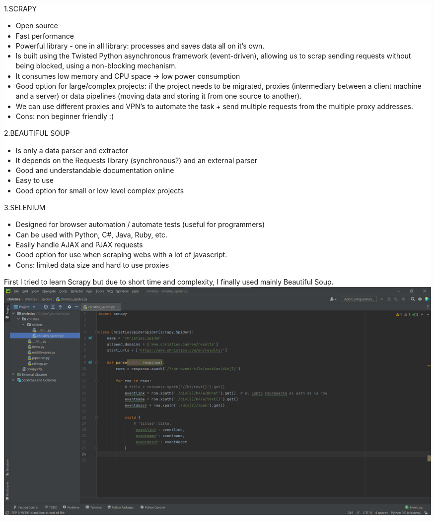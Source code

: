 1.SCRAPY
- Open source
- Fast performance 
- Powerful library - one in all library: processes and saves data all on it’s own. 
- Is built using the Twisted Python asynchronous framework (event-driven), allowing us to scrap sending requests without being blocked, using a non-blocking mechanism.
- It consumes low memory and CPU space → low power consumption
- Good option for large/complex projects: if the project needs to be migrated, proxies (intermediary between a client machine and a server) or data pipelines (moving data and storing it from one source to another). 
- We can use different proxies and VPN’s to automate the task + send multiple requests from the multiple proxy addresses.
- Cons: non beginner friendly :(

2.BEAUTIFUL SOUP
- Is only a data parser and extractor
- It depends on the Requests library (synchronous?) and an external parser 
- Good and understandable documentation online
- Easy to use
- Good option for small or low level complex projects

3.SELENIUM
- Designed for browser automation / automate tests (useful for programmers)
- Can be used with Python, C#, Java, Ruby, etc.
- Easily handle AJAX and PJAX requests
- Good option for use when scraping webs with a lot of javascript. 
- Cons: limited data size and hard to use proxies

First I tried to learn Scrapy but due to short time and complexity, I finally used mainly Beautiful Soup. 
![christies_spider](https://github.com/GloriaiXIII/christies_final_project/blob/main/Appendix/scrapy_tutorial/christies%20spider.png)
